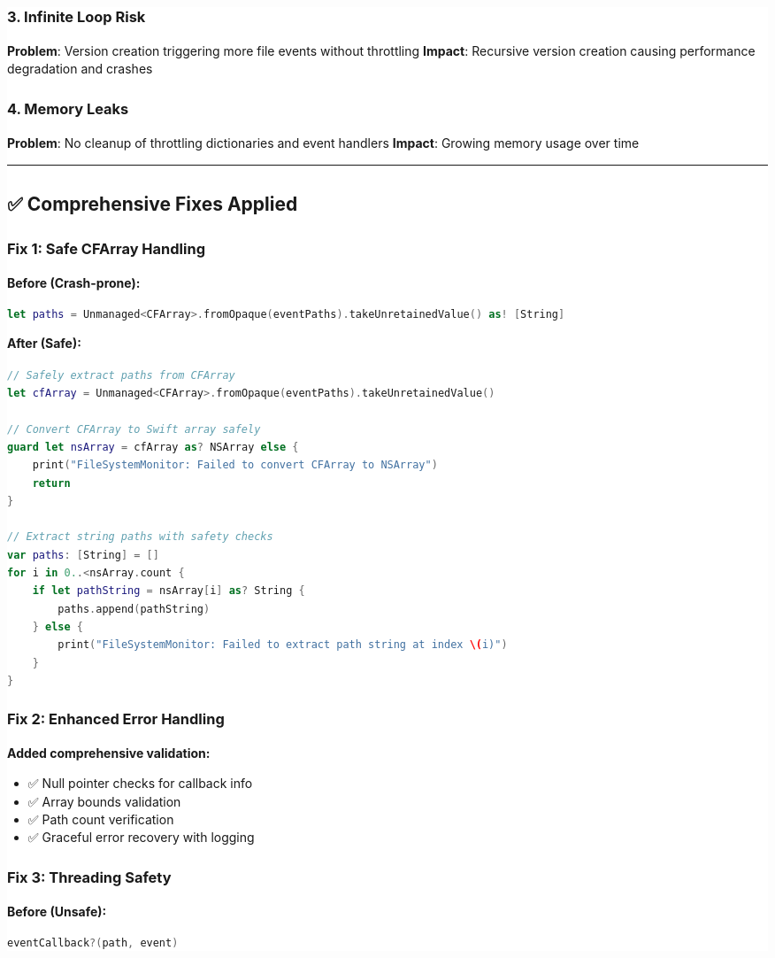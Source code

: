 ### **3. Infinite Loop Risk**
**Problem**: Version creation triggering more file events without throttling
**Impact**: Recursive version creation causing performance degradation and crashes

### **4. Memory Leaks**
**Problem**: No cleanup of throttling dictionaries and event handlers
**Impact**: Growing memory usage over time

---

## ✅ **Comprehensive Fixes Applied**

### **Fix 1: Safe CFArray Handling**
**Before (Crash-prone):**
```swift
let paths = Unmanaged<CFArray>.fromOpaque(eventPaths).takeUnretainedValue() as! [String]
```

**After (Safe):**
```swift
// Safely extract paths from CFArray
let cfArray = Unmanaged<CFArray>.fromOpaque(eventPaths).takeUnretainedValue()

// Convert CFArray to Swift array safely
guard let nsArray = cfArray as? NSArray else {
    print("FileSystemMonitor: Failed to convert CFArray to NSArray")
    return
}

// Extract string paths with safety checks
var paths: [String] = []
for i in 0..<nsArray.count {
    if let pathString = nsArray[i] as? String {
        paths.append(pathString)
    } else {
        print("FileSystemMonitor: Failed to extract path string at index \(i)")
    }
}
```

### **Fix 2: Enhanced Error Handling**
**Added comprehensive validation:**
- ✅ Null pointer checks for callback info
- ✅ Array bounds validation
- ✅ Path count verification
- ✅ Graceful error recovery with logging

### **Fix 3: Threading Safety**
**Before (Unsafe):**
```swift
eventCallback?(path, event)
```
